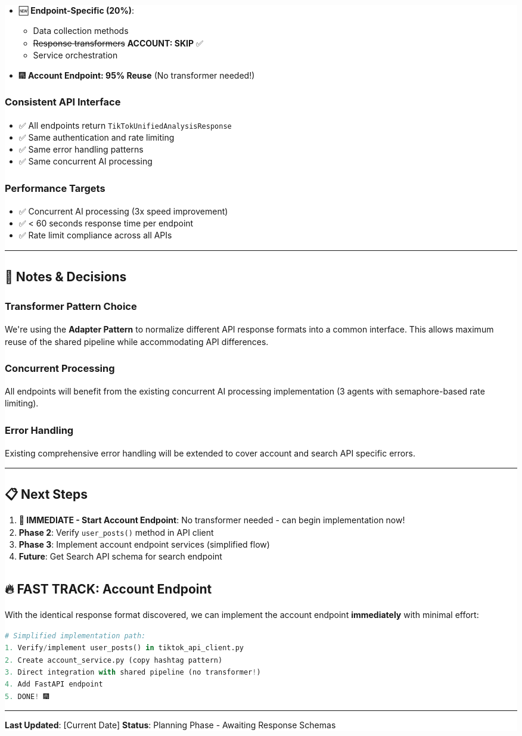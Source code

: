 - 🆕 **Endpoint-Specific (20%)**:
  - Data collection methods
  - ~~Response transformers~~ **ACCOUNT: SKIP** ✅
  - Service orchestration

- 🎆 **Account Endpoint: 95% Reuse** (No transformer needed!)

### **Consistent API Interface**
- ✅ All endpoints return `TikTokUnifiedAnalysisResponse`
- ✅ Same authentication and rate limiting
- ✅ Same error handling patterns
- ✅ Same concurrent AI processing

### **Performance Targets**
- ✅ Concurrent AI processing (3x speed improvement)
- ✅ < 60 seconds response time per endpoint
- ✅ Rate limit compliance across all APIs

---

## 📝 **Notes & Decisions**

### **Transformer Pattern Choice**
We're using the **Adapter Pattern** to normalize different API response formats into a common interface. This allows maximum reuse of the shared pipeline while accommodating API differences.

### **Concurrent Processing**
All endpoints will benefit from the existing concurrent AI processing implementation (3 agents with semaphore-based rate limiting).

### **Error Handling**
Existing comprehensive error handling will be extended to cover account and search API specific errors.

---

## 📋 **Next Steps**

1. **🚀 IMMEDIATE - Start Account Endpoint**: No transformer needed - can begin implementation now!
2. **Phase 2**: Verify `user_posts()` method in API client
3. **Phase 3**: Implement account endpoint services (simplified flow)
4. **Future**: Get Search API schema for search endpoint

## 🔥 **FAST TRACK: Account Endpoint**
With the identical response format discovered, we can implement the account endpoint **immediately** with minimal effort:

```python
# Simplified implementation path:
1. Verify/implement user_posts() in tiktok_api_client.py
2. Create account_service.py (copy hashtag pattern)
3. Direct integration with shared pipeline (no transformer!)
4. Add FastAPI endpoint
5. DONE! 🎆
```

---

**Last Updated**: [Current Date]
**Status**: Planning Phase - Awaiting Response Schemas
